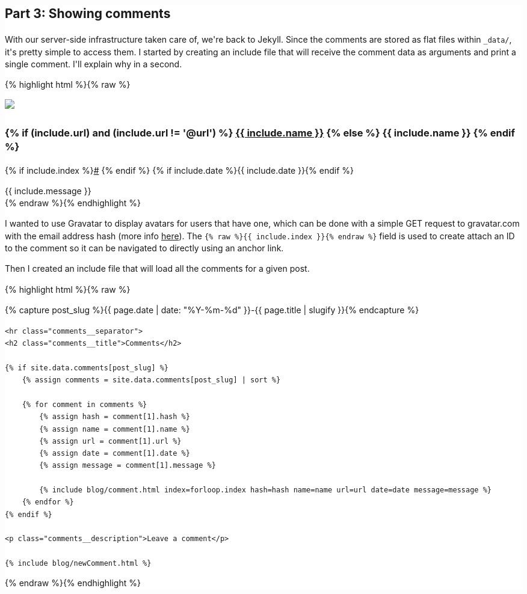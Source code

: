 ## Part 3: Showing comments

With our server-side infrastructure taken care of, we're back to Jekyll. Since the comments are stored as flat files within `_data/`, it's pretty simple to access them. I started by creating an include file that will receive the comment data as arguments and print a single comment. I'll explain why in a second.

{% highlight html %}{% raw %}

<article id="comment{{ include.index }}" class="comment">
    <img class="comment__avatar" src="https://www.gravatar.com/avatar/{{ include.hash }}?d=mm&s=180">
    <h3 class="comment__author">
        {% if (include.url) and (include.url != '@url') %}
            <a rel="nofollow" href="{{ include.url }}">{{ include.name }}</a>
        {% else %}
            {{ include.name }}
        {% endif %}
    </h3>
    <p class="comment__date">
        {% if include.index %}<a href="#comment{{ include.index }}">#</a> {% endif %}
        {% if include.date %}{{ include.date }}{% endif %}
    </p>
    {{ include.message }}
</article>
{% endraw %}{% endhighlight %}

I wanted to use Gravatar to display avatars for users that have one, which can be done with a simple GET request to gravatar.com with the email address hash (more info [here](https://en.gravatar.com/site/implement/images/)). The `{% raw %}{{ include.index }}{% endraw %}` field is used to create attach an ID to the comment so it can be navigated to directly using an anchor link.

Then I created an include file that will load all the comments for a given post.

{% highlight html %}{% raw %}

<section class="comments">
    {% capture post_slug %}{{ page.date | date: "%Y-%m-%d" }}-{{ page.title | slugify }}{% endcapture %}
    
    <hr class="comments__separator">
    <h2 class="comments__title">Comments</h2>

    {% if site.data.comments[post_slug] %}
        {% assign comments = site.data.comments[post_slug] | sort %}
        
        {% for comment in comments %}
            {% assign hash = comment[1].hash %}
            {% assign name = comment[1].name %}
            {% assign url = comment[1].url %}
            {% assign date = comment[1].date %}
            {% assign message = comment[1].message %}

            {% include blog/comment.html index=forloop.index hash=hash name=name url=url date=date message=message %}
        {% endfor %}
    {% endif %}

    <p class="comments__description">Leave a comment</p>

    {% include blog/newComment.html %}
</section>

<script type="text/template" id="template--new-comment">
    {% include blog/comment.html hash="@hash" name="@name" url="@url" date="@date" message="@message" %}
</script>
{% endraw %}{% endhighlight %}
